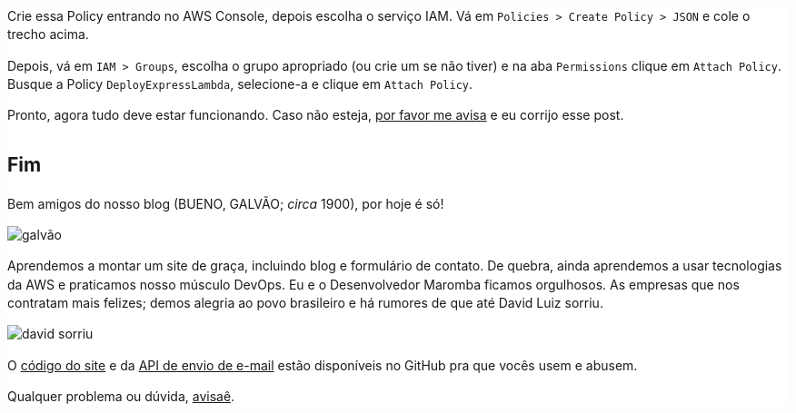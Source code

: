 Crie essa Policy entrando no AWS Console, depois escolha o serviço IAM. Vá em `Policies > Create Policy > JSON` e cole o trecho acima.

Depois, vá em `IAM > Groups`, escolha o grupo apropriado (ou crie um se não tiver) e na aba `Permissions` clique em `Attach Policy`. Busque a Policy `DeployExpressLambda`, selecione-a e clique em `Attach Policy`.

Pronto, agora tudo deve estar funcionando. Caso não esteja, [por favor me avisa](/contact) e eu corrijo esse post.

## Fim

Bem amigos do nosso blog (BUENO, GALVÃO; *circa* 1900), por hoje é só! 

<img alt='galvão' class='center' src="https://s3-us-west-2.amazonaws.com/raphaelsampaio.com/acabou.gif">

Aprendemos a montar um site de graça, incluindo blog e formulário de contato. De quebra, ainda aprendemos a usar tecnologias da AWS e praticamos nosso músculo DevOps. Eu e o Desenvolvedor Maromba ficamos orgulhosos. As empresas que nos contratam mais felizes; demos alegria ao povo brasileiro e há rumores de que até David Luiz sorriu.

<img alt="david sorriu" class='center' src="https://s3-us-west-2.amazonaws.com/raphaelsampaio.com/perfect.gif">

O [código do site](https://github.com/raphaelsampaio/raphaelsampaio.github.io) e da [API de envio de e-mail](https://github.com/raphaelsampaio/website-contact-api) estão disponíveis no GitHub pra que vocês usem e abusem.

Qualquer problema ou dúvida, [avisaê](/contact).